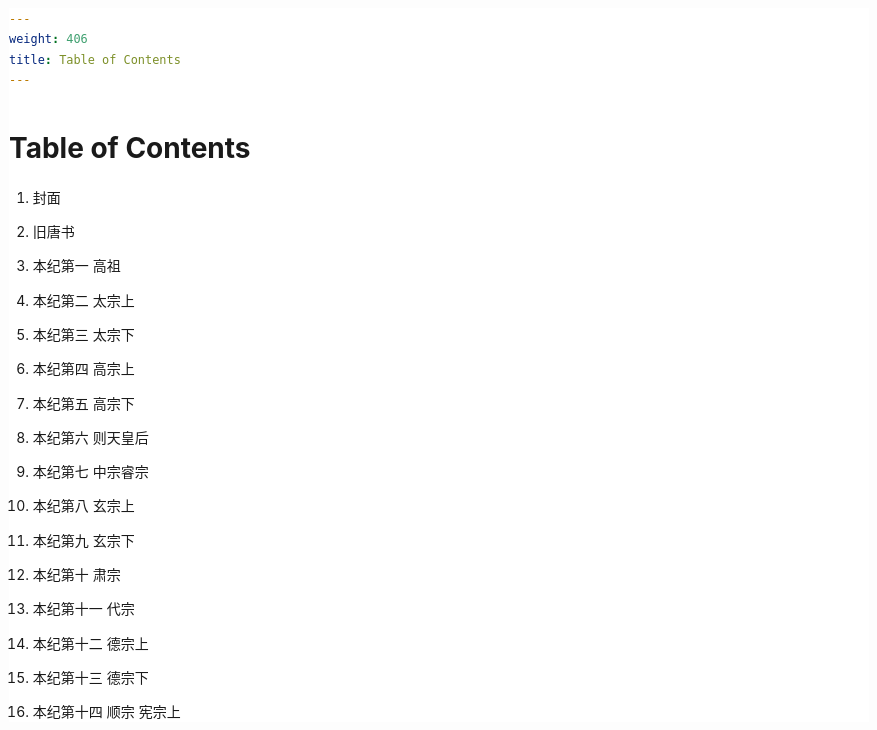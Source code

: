```yaml
---
weight: 406
title: Table of Contents
---
```


# Table of Contents

1. <span id="Table_of_Contents-1"></span>
封面

2. <span id="Table_of_Contents-2"></span>
旧唐书

3. <span id="Table_of_Contents-3"></span>
本纪第一 高祖

4. <span id="Table_of_Contents-4"></span>
本纪第二 太宗上

5. <span id="Table_of_Contents-5"></span>
本纪第三 太宗下

6. <span id="Table_of_Contents-6"></span>
本纪第四 高宗上

7. <span id="Table_of_Contents-7"></span>
本纪第五 高宗下

8. <span id="Table_of_Contents-8"></span>
本纪第六 则天皇后

9. <span id="Table_of_Contents-9"></span>
本纪第七 中宗睿宗

10. <span id="Table_of_Contents-10"></span>
本纪第八 玄宗上

11. <span id="Table_of_Contents-11"></span>
本纪第九 玄宗下

12. <span id="Table_of_Contents-12"></span>
本纪第十 肃宗

13. <span id="Table_of_Contents-13"></span>
本纪第十一 代宗

14. <span id="Table_of_Contents-14"></span>
本纪第十二 德宗上

15. <span id="Table_of_Contents-15"></span>
本纪第十三 德宗下

16. <span id="Table_of_Contents-16"></span>
本纪第十四 顺宗 宪宗上
